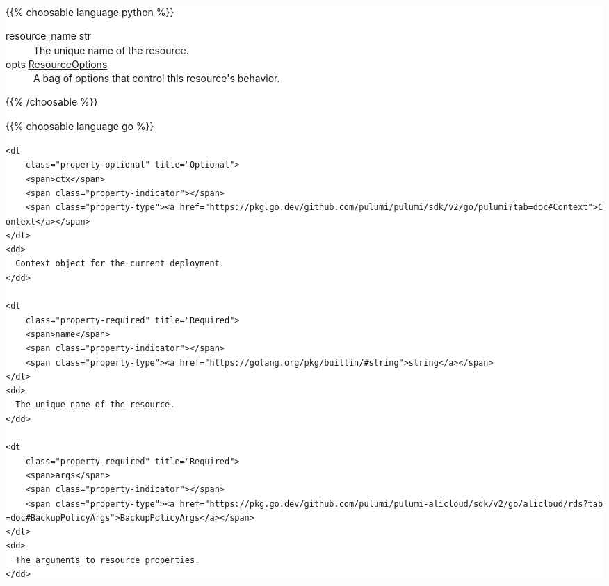 {{% choosable language python %}}

<dl class="resources-properties">
    <dt class="property-required" title="Required">
        <span>resource_name</span>
        <span class="property-indicator"></span>
        <span class="property-type">str</span>
    </dt>
    <dd>The unique name of the resource.</dd>
    <dt class="property-optional" title="Optional">
        <span>opts</span>
        <span class="property-indicator"></span>
        <span class="property-type">
            <a href="/docs/reference/pkg/python/pulumi/#pulumi.ResourceOptions">ResourceOptions</a>
        </span>
    </dt>
    <dd>A bag of options that control this resource's behavior.</dd>
</dl>
{{% /choosable %}}

{{% choosable language go %}}

<dl class="resources-properties">
  
    <dt
        class="property-optional" title="Optional">
        <span>ctx</span>
        <span class="property-indicator"></span>
        <span class="property-type"><a href="https://pkg.go.dev/github.com/pulumi/pulumi/sdk/v2/go/pulumi?tab=doc#Context">Context</a></span>
    </dt>
    <dd>
      Context object for the current deployment.
    </dd>
  
    <dt
        class="property-required" title="Required">
        <span>name</span>
        <span class="property-indicator"></span>
        <span class="property-type"><a href="https://golang.org/pkg/builtin/#string">string</a></span>
    </dt>
    <dd>
      The unique name of the resource.
    </dd>
  
    <dt
        class="property-required" title="Required">
        <span>args</span>
        <span class="property-indicator"></span>
        <span class="property-type"><a href="https://pkg.go.dev/github.com/pulumi/pulumi-alicloud/sdk/v2/go/alicloud/rds?tab=doc#BackupPolicyArgs">BackupPolicyArgs</a></span>
    </dt>
    <dd>
      The arguments to resource properties.
    </dd>
  